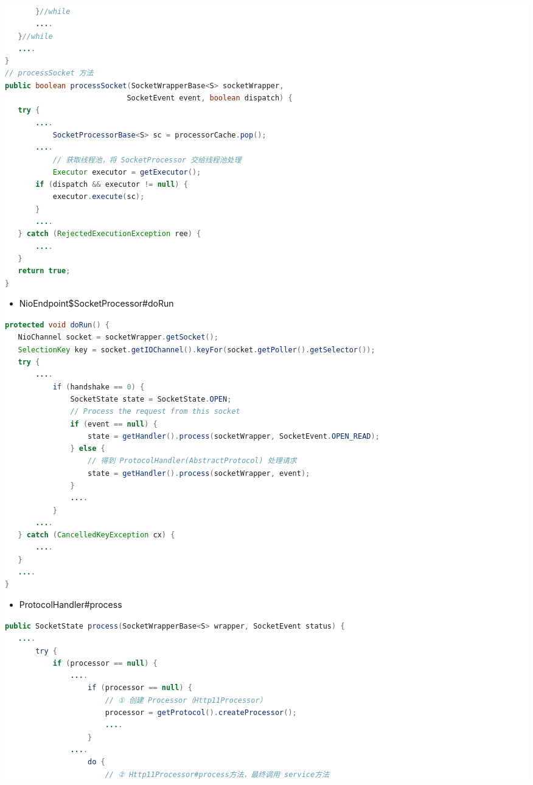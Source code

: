  ```java
        }//while
        ....
    }//while
    ....
}
// processSocket 方法
public boolean processSocket(SocketWrapperBase<S> socketWrapper,
                             SocketEvent event, boolean dispatch) {
    try {
        ....
            SocketProcessorBase<S> sc = processorCache.pop();
        ....
            // 获取线程池，将 SocketProcessor 交给线程池处理
            Executor executor = getExecutor();
        if (dispatch && executor != null) {
            executor.execute(sc);
        } 
        ....
    } catch (RejectedExecutionException ree) {
        ....
    }
    return true;
}
 ```
- NioEndpoint$SocketProcessor#doRun
 ```java
protected void doRun() {
    NioChannel socket = socketWrapper.getSocket();
    SelectionKey key = socket.getIOChannel().keyFor(socket.getPoller().getSelector());
    try {
        ....
            if (handshake == 0) {
                SocketState state = SocketState.OPEN;
                // Process the request from this socket
                if (event == null) {
                    state = getHandler().process(socketWrapper, SocketEvent.OPEN_READ);
                } else {
                    // 得到 ProtocolHandler(AbstractProtocol) 处理请求
                    state = getHandler().process(socketWrapper, event);
                }
                ....
            }
        ....
    } catch (CancelledKeyException cx) {
        ....
    }
    ....
}
 ```
- ProtocolHandler#process
 ```java
public SocketState process(SocketWrapperBase<S> wrapper, SocketEvent status) {
    ....
        try {
            if (processor == null) {
                ....
                    if (processor == null) {
                        // ① 创建 Processor（Http11Processor）
                        processor = getProtocol().createProcessor();
                        ....
                    }
                ....
                    do {
                        // ② Http11Processor#process方法，最终调用 service方法
 ```